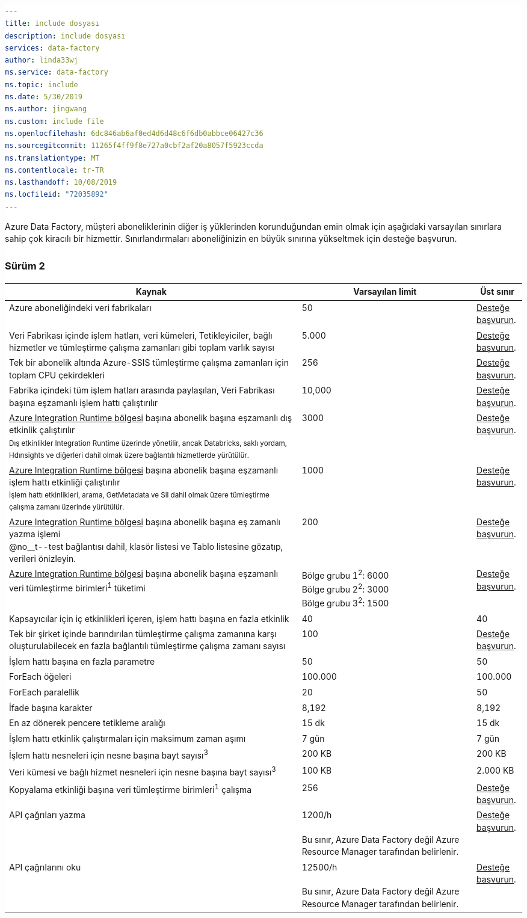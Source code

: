 ```yaml
---
title: include dosyası
description: include dosyası
services: data-factory
author: linda33wj
ms.service: data-factory
ms.topic: include
ms.date: 5/30/2019
ms.author: jingwang
ms.custom: include file
ms.openlocfilehash: 6dc846ab6af0ed4d6d48c6f6db0abbce06427c36
ms.sourcegitcommit: 11265f4ff9f8e727a0cbf2af20a8057f5923ccda
ms.translationtype: MT
ms.contentlocale: tr-TR
ms.lasthandoff: 10/08/2019
ms.locfileid: "72035892"
---
```

Azure Data Factory, müşteri aboneliklerinin diğer iş yüklerinden korunduğundan emin olmak için aşağıdaki varsayılan sınırlara sahip çok kiracılı bir hizmettir. Sınırlandırmaları aboneliğinizin en büyük sınırına yükseltmek için desteğe başvurun.

### <a name="version-2"></a>Sürüm 2

| Kaynak | Varsayılan limit | Üst sınır |
| -------- | ------------- | ------------- |
| Azure aboneliğindeki veri fabrikaları | 50 | [Desteğe başvurun](https://azure.microsoft.com/blog/2014/06/04/azure-limits-quotas-increase-requests/). |
| Veri Fabrikası içinde işlem hatları, veri kümeleri, Tetikleyiciler, bağlı hizmetler ve tümleştirme çalışma zamanları gibi toplam varlık sayısı | 5\.000 | [Desteğe başvurun](https://azure.microsoft.com/blog/2014/06/04/azure-limits-quotas-increase-requests/). |
| Tek bir abonelik altında Azure-SSIS tümleştirme çalışma zamanları için toplam CPU çekirdekleri | 256 | [Desteğe başvurun](https://azure.microsoft.com/blog/2014/06/04/azure-limits-quotas-increase-requests/). |
| Fabrika içindeki tüm işlem hatları arasında paylaşılan, Veri Fabrikası başına eşzamanlı işlem hattı çalıştırılır | 10,000  | [Desteğe başvurun](https://azure.microsoft.com/blog/2014/06/04/azure-limits-quotas-increase-requests/). |
| [Azure Integration Runtime bölgesi](../articles/data-factory/concepts-integration-runtime.md#integration-runtime-location) başına abonelik başına eşzamanlı dış etkinlik çalıştırılır<br><small>Dış etkinlikler Integration Runtime üzerinde yönetilir, ancak Databricks, saklı yordam, Hdınsights ve diğerleri dahil olmak üzere bağlantılı hizmetlerde yürütülür.</small> | 3000 | [Desteğe başvurun](https://azure.microsoft.com/blog/2014/06/04/azure-limits-quotas-increase-requests/). |
| [Azure Integration Runtime bölgesi](../articles/data-factory/concepts-integration-runtime.md#integration-runtime-location) başına abonelik başına eşzamanlı işlem hattı etkinliği çalıştırılır <br><small>İşlem hattı etkinlikleri, arama, GetMetadata ve Sil dahil olmak üzere tümleştirme çalışma zamanı üzerinde yürütülür.</small>| 1000 | [Desteğe başvurun](https://azure.microsoft.com/blog/2014/06/04/azure-limits-quotas-increase-requests/). |
| [Azure Integration Runtime bölgesi](../articles/data-factory/concepts-integration-runtime.md#integration-runtime-location) başına abonelik başına eş zamanlı yazma işlemi<br>@no__t--test bağlantısı dahil, klasör listesi ve Tablo listesine gözatıp, verileri önizleyin. | 200 | [Desteğe başvurun](https://azure.microsoft.com/blog/2014/06/04/azure-limits-quotas-increase-requests/). |
| [Azure Integration Runtime bölgesi](../articles/data-factory/concepts-integration-runtime.md#integration-runtime-location) başına abonelik başına eşzamanlı veri tümleştirme birimleri<sup>1</sup> tüketimi| Bölge grubu 1<sup>2</sup>: 6000<br>Bölge grubu 2<sup>2</sup>: 3000<br>Bölge grubu 3<sup>2</sup>: 1500 | [Desteğe başvurun](https://azure.microsoft.com/blog/2014/06/04/azure-limits-quotas-increase-requests/). |
| Kapsayıcılar için iç etkinlikleri içeren, işlem hattı başına en fazla etkinlik | 40 | 40 |
| Tek bir şirket içinde barındırılan tümleştirme çalışma zamanına karşı oluşturulabilecek en fazla bağlantılı tümleştirme çalışma zamanı sayısı | 100 | [Desteğe başvurun](https://azure.microsoft.com/blog/2014/06/04/azure-limits-quotas-increase-requests/). |
| İşlem hattı başına en fazla parametre | 50 | 50 |
| ForEach öğeleri | 100.000 | 100.000 |
| ForEach paralellik | 20 | 50 |
| İfade başına karakter | 8,192 | 8,192 |
| En az dönerek pencere tetikleme aralığı | 15 dk | 15 dk |
| İşlem hattı etkinlik çalıştırmaları için maksimum zaman aşımı | 7 gün | 7 gün |
| İşlem hattı nesneleri için nesne başına bayt sayısı<sup>3</sup> | 200 KB | 200 KB |
| Veri kümesi ve bağlı hizmet nesneleri için nesne başına bayt sayısı<sup>3</sup> | 100 KB | 2\.000 KB |
| Kopyalama etkinliği başına veri tümleştirme birimleri<sup>1</sup> çalışma | 256 | [Desteğe başvurun](https://azure.microsoft.com/blog/2014/06/04/azure-limits-quotas-increase-requests/). |
| API çağrıları yazma | 1200/h<br/><br/> Bu sınır, Azure Data Factory değil Azure Resource Manager tarafından belirlenir. | [Desteğe başvurun](https://azure.microsoft.com/blog/2014/06/04/azure-limits-quotas-increase-requests/). |
| API çağrılarını oku | 12500/h<br/><br/> Bu sınır, Azure Data Factory değil Azure Resource Manager tarafından belirlenir. | [Desteğe başvurun](https://azure.microsoft.com/blog/2014/06/04/azure-limits-quotas-increase-requests/). |